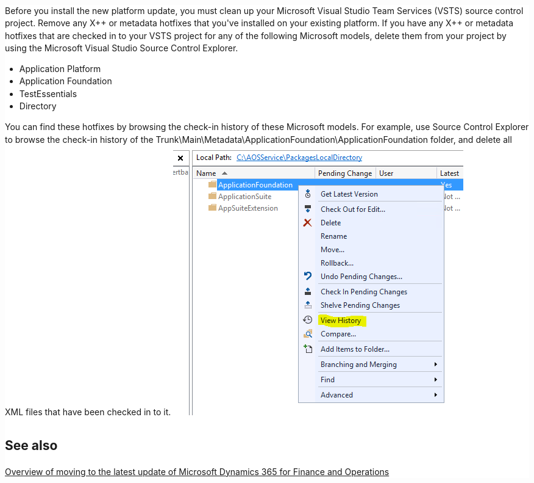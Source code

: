 Before you install the new platform update, you must clean up your Microsoft Visual Studio Team Services (VSTS) source control project.
Remove any X++ or metadata hotfixes that you've installed on your existing platform. If you have any X++ or metadata hotfixes that are checked in to your VSTS project for any of the following Microsoft models, delete them from your project by using the Microsoft Visual Studio Source Control Explorer.

-   Application Platform
-   Application Foundation
-   TestEssentials
-   Directory

You can find these hotfixes by browsing the check-in history of these Microsoft models. For example, use Source Control Explorer to browse the check-in history of the Trunk\\Main\\Metadata\\ApplicationFoundation\\ApplicationFoundation folder, and delete all XML files that have been checked in to it.
![View History](./media/checkinhistory.png)

See also
--------

[Overview of moving to the latest update of Microsoft Dynamics 365 for Finance and Operations](upgrade-latest-update.md)



